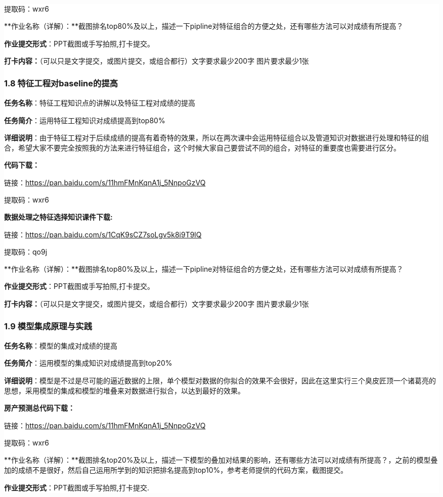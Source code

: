 提取码：wxr6

**作业名称（详解）：**截图排名top80%及以上，描述一下pipline对特征组合的方便之处，还有哪些方法可以对成绩有所提高？

**作业提交形式**：PPT截图或手写拍照,打卡提交。

**打卡内容：**（可以只是文字提交，或图片提交，或组合都行）文字要求最少200字 图片要求最少1张

### 1.8 特征工程对baseline的提高

<video width=80%  controls >
	<source type="video/mp4" src="1-kaggle-house-prices-advanced-regression-techniques/1-8.mp4" />
</video>

**任务名称**：特征工程知识点的讲解以及特征工程对成绩的提高

**任务简介**：运用特征工程知识对成绩提高到top80%

**详细说明**：由于特征工程对于后续成绩的提高有着奇特的效果，所以在两次课中会运用特征组合以及管道知识对数据进行处理和特征的组合，希望大家不要完全按照我的方法来进行特征组合，这个时候大家自己要尝试不同的组合，对特征的重要度也需要进行区分。

**代码下载：**

链接：https://pan.baidu.com/s/11hmFMnKqnA1j_5NnpoGzVQ 

提取码：wxr6

**数据处理之特征选择知识课件下载:**

链接：https://pan.baidu.com/s/1CqK9sCZ7soLgv5k8i9T9lQ 

提取码：qo9j 

**作业名称（详解）：**截图排名top80%及以上，描述一下pipline对特征组合的方便之处，还有哪些方法可以对成绩有所提高？

**作业提交形式**：PPT截图或手写拍照,打卡提交。

**打卡内容：**（可以只是文字提交，或图片提交，或组合都行）文字要求最少200字 图片要求最少1张

### 1.9 模型集成原理与实践

<video width=80%  controls >
	<source type="video/mp4" src="1-kaggle-house-prices-advanced-regression-techniques/1-9.mp4" />
</video>

**任务名称**：模型的集成对成绩的提高

**任务简介**：运用模型的集成知识对成绩提高到top20%

**详细说明**：模型是不过是尽可能的逼近数据的上限，单个模型对数据的你拟合的效果不会很好，因此在这里实行三个臭皮匠顶一个诸葛亮的思想，采用模型的集成和模型的堆叠来对数据进行拟合，以达到最好的效果。

**房产预测总代码下载：**

链接：https://pan.baidu.com/s/11hmFMnKqnA1j_5NnpoGzVQ 

提取码：wxr6

**作业名称（详解）：**截图排名top20%及以上，描述一下模型的叠加对结果的影响，还有哪些方法可以对成绩有所提高？，之前的模型叠加的成绩不是很好，然后自己运用所学到的知识把排名提高到top10%，参考老师提供的代码方案，截图提交。

**作业提交形式**：PPT截图或手写拍照,打卡提交.
